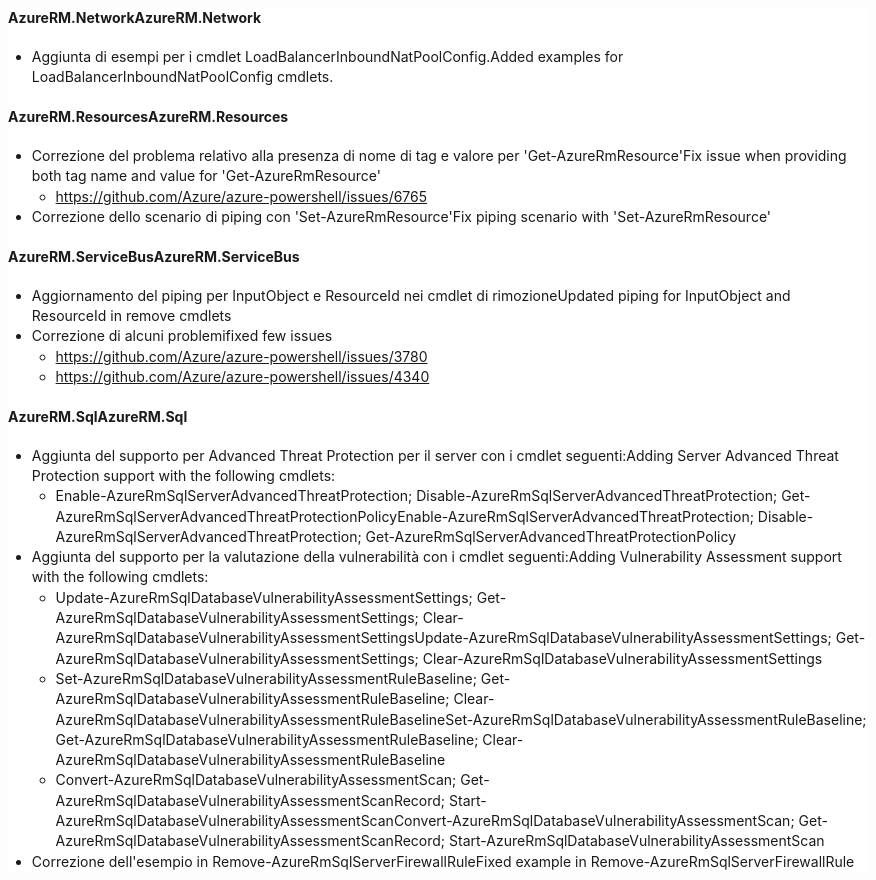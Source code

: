 #### <a name="azurermnetwork"></a><span data-ttu-id="2d2da-356">AzureRM.Network</span><span class="sxs-lookup"><span data-stu-id="2d2da-356">AzureRM.Network</span></span>
* <span data-ttu-id="2d2da-357">Aggiunta di esempi per i cmdlet LoadBalancerInboundNatPoolConfig.</span><span class="sxs-lookup"><span data-stu-id="2d2da-357">Added examples for LoadBalancerInboundNatPoolConfig cmdlets.</span></span>

#### <a name="azurermresources"></a><span data-ttu-id="2d2da-358">AzureRM.Resources</span><span class="sxs-lookup"><span data-stu-id="2d2da-358">AzureRM.Resources</span></span>
* <span data-ttu-id="2d2da-359">Correzione del problema relativo alla presenza di nome di tag e valore per 'Get-AzureRmResource'</span><span class="sxs-lookup"><span data-stu-id="2d2da-359">Fix issue when providing both tag name and value for 'Get-AzureRmResource'</span></span>
    - https://github.com/Azure/azure-powershell/issues/6765
* <span data-ttu-id="2d2da-360">Correzione dello scenario di piping con 'Set-AzureRmResource'</span><span class="sxs-lookup"><span data-stu-id="2d2da-360">Fix piping scenario with 'Set-AzureRmResource'</span></span>

#### <a name="azurermservicebus"></a><span data-ttu-id="2d2da-361">AzureRM.ServiceBus</span><span class="sxs-lookup"><span data-stu-id="2d2da-361">AzureRM.ServiceBus</span></span>
* <span data-ttu-id="2d2da-362">Aggiornamento del piping per InputObject e ResourceId nei cmdlet di rimozione</span><span class="sxs-lookup"><span data-stu-id="2d2da-362">Updated piping for InputObject and ResourceId in remove cmdlets</span></span>
* <span data-ttu-id="2d2da-363">Correzione di alcuni problemi</span><span class="sxs-lookup"><span data-stu-id="2d2da-363">fixed few issues</span></span>
    - https://github.com/Azure/azure-powershell/issues/3780
    - https://github.com/Azure/azure-powershell/issues/4340

#### <a name="azurermsql"></a><span data-ttu-id="2d2da-364">AzureRM.Sql</span><span class="sxs-lookup"><span data-stu-id="2d2da-364">AzureRM.Sql</span></span>
* <span data-ttu-id="2d2da-365">Aggiunta del supporto per Advanced Threat Protection per il server con i cmdlet seguenti:</span><span class="sxs-lookup"><span data-stu-id="2d2da-365">Adding Server Advanced Threat Protection support with the following cmdlets:</span></span>
    - <span data-ttu-id="2d2da-366">Enable-AzureRmSqlServerAdvancedThreatProtection; Disable-AzureRmSqlServerAdvancedThreatProtection; Get-AzureRmSqlServerAdvancedThreatProtectionPolicy</span><span class="sxs-lookup"><span data-stu-id="2d2da-366">Enable-AzureRmSqlServerAdvancedThreatProtection; Disable-AzureRmSqlServerAdvancedThreatProtection; Get-AzureRmSqlServerAdvancedThreatProtectionPolicy</span></span>
* <span data-ttu-id="2d2da-367">Aggiunta del supporto per la valutazione della vulnerabilità con i cmdlet seguenti:</span><span class="sxs-lookup"><span data-stu-id="2d2da-367">Adding Vulnerability Assessment support with the following cmdlets:</span></span>
    - <span data-ttu-id="2d2da-368">Update-AzureRmSqlDatabaseVulnerabilityAssessmentSettings; Get-AzureRmSqlDatabaseVulnerabilityAssessmentSettings; Clear-AzureRmSqlDatabaseVulnerabilityAssessmentSettings</span><span class="sxs-lookup"><span data-stu-id="2d2da-368">Update-AzureRmSqlDatabaseVulnerabilityAssessmentSettings; Get-AzureRmSqlDatabaseVulnerabilityAssessmentSettings; Clear-AzureRmSqlDatabaseVulnerabilityAssessmentSettings</span></span>
    - <span data-ttu-id="2d2da-369">Set-AzureRmSqlDatabaseVulnerabilityAssessmentRuleBaseline; Get-AzureRmSqlDatabaseVulnerabilityAssessmentRuleBaseline; Clear-AzureRmSqlDatabaseVulnerabilityAssessmentRuleBaseline</span><span class="sxs-lookup"><span data-stu-id="2d2da-369">Set-AzureRmSqlDatabaseVulnerabilityAssessmentRuleBaseline; Get-AzureRmSqlDatabaseVulnerabilityAssessmentRuleBaseline; Clear-AzureRmSqlDatabaseVulnerabilityAssessmentRuleBaseline</span></span>
    - <span data-ttu-id="2d2da-370">Convert-AzureRmSqlDatabaseVulnerabilityAssessmentScan; Get-AzureRmSqlDatabaseVulnerabilityAssessmentScanRecord; Start-AzureRmSqlDatabaseVulnerabilityAssessmentScan</span><span class="sxs-lookup"><span data-stu-id="2d2da-370">Convert-AzureRmSqlDatabaseVulnerabilityAssessmentScan; Get-AzureRmSqlDatabaseVulnerabilityAssessmentScanRecord; Start-AzureRmSqlDatabaseVulnerabilityAssessmentScan</span></span>
* <span data-ttu-id="2d2da-371">Correzione dell'esempio in Remove-AzureRmSqlServerFirewallRule</span><span class="sxs-lookup"><span data-stu-id="2d2da-371">Fixed example in Remove-AzureRmSqlServerFirewallRule</span></span>